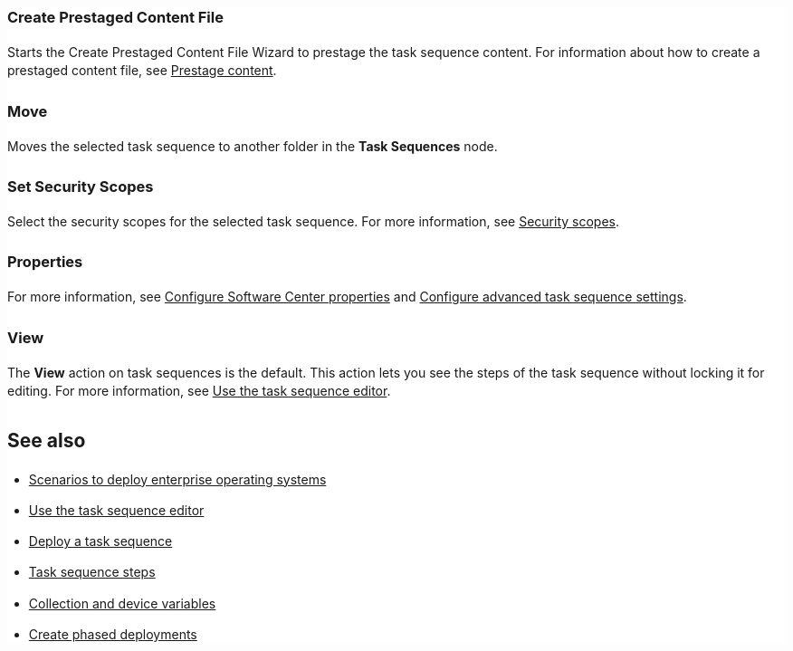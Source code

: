 ### Create Prestaged Content File

Starts the Create Prestaged Content File Wizard to prestage the task sequence content. For information about how to create a prestaged content file, see [Prestage content](../../core/servers/deploy/configure/deploy-and-manage-content.md#bkmk_prestage).

### Move

Moves the selected task sequence to another folder in the **Task Sequences** node.

### Set Security Scopes

Select the security scopes for the selected task sequence. For more information, see [Security scopes](../../core/understand/fundamentals-of-role-based-administration.md#bkmk_PlanScope).

### Properties

For more information, see [Configure Software Center properties](#bkmk_prop-general) and [Configure advanced task sequence settings](#bkmk_prop-advanced).

### View


The **View** action on task sequences is the default. This action lets you see the steps of the task sequence without locking it for editing. For more information, see [Use the task sequence editor](../understand/task-sequence-editor.md#bkmk_view).

## See also

- [Scenarios to deploy enterprise operating systems](scenarios-to-deploy-enterprise-operating-systems.md)

- [Use the task sequence editor](../understand/task-sequence-editor.md)

- [Deploy a task sequence](deploy-a-task-sequence.md)

- [Task sequence steps](../understand/task-sequence-steps.md)

- [Collection and device variables](../understand/using-task-sequence-variables.md#bkmk_set-coll-var)

- [Create phased deployments](create-phased-deployment-for-task-sequence.md)

